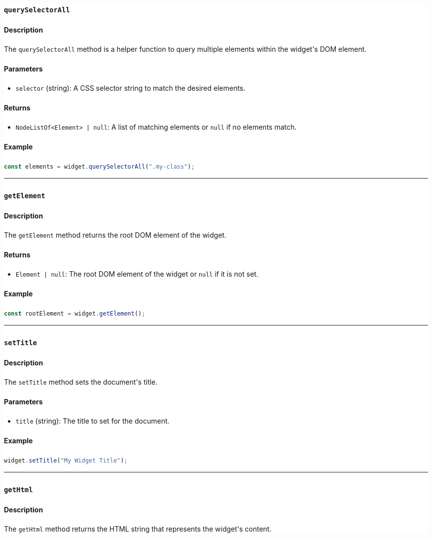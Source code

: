 ### `querySelectorAll`

#### Description
The `querySelectorAll` method is a helper function to query multiple elements within the widget's DOM element.

#### Parameters
- `selector` (string): A CSS selector string to match the desired elements.

#### Returns
- `NodeListOf<Element> | null`: A list of matching elements or `null` if no elements match.

#### Example
```typescript
const elements = widget.querySelectorAll(".my-class");
```

---

### `getElement`

#### Description
The `getElement` method returns the root DOM element of the widget.

#### Returns
- `Element | null`: The root DOM element of the widget or `null` if it is not set.

#### Example
```typescript
const rootElement = widget.getElement();
```

---

### `setTitle`

#### Description
The `setTitle` method sets the document's title.

#### Parameters
- `title` (string): The title to set for the document.

#### Example
```typescript
widget.setTitle("My Widget Title");
```

---

### `getHtml`

#### Description
The `getHtml` method returns the HTML string that represents the widget's content.
